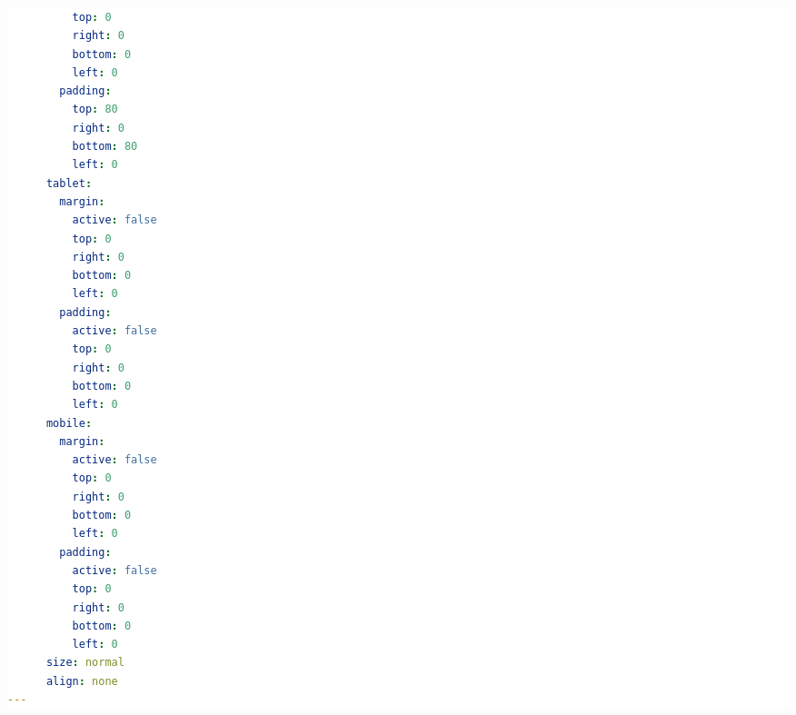 ```yaml
          top: 0
          right: 0
          bottom: 0
          left: 0
        padding:
          top: 80
          right: 0
          bottom: 80
          left: 0
      tablet:
        margin:
          active: false
          top: 0
          right: 0
          bottom: 0
          left: 0
        padding:
          active: false
          top: 0
          right: 0
          bottom: 0
          left: 0
      mobile:
        margin:
          active: false
          top: 0
          right: 0
          bottom: 0
          left: 0
        padding:
          active: false
          top: 0
          right: 0
          bottom: 0
          left: 0
      size: normal
      align: none
---
```

